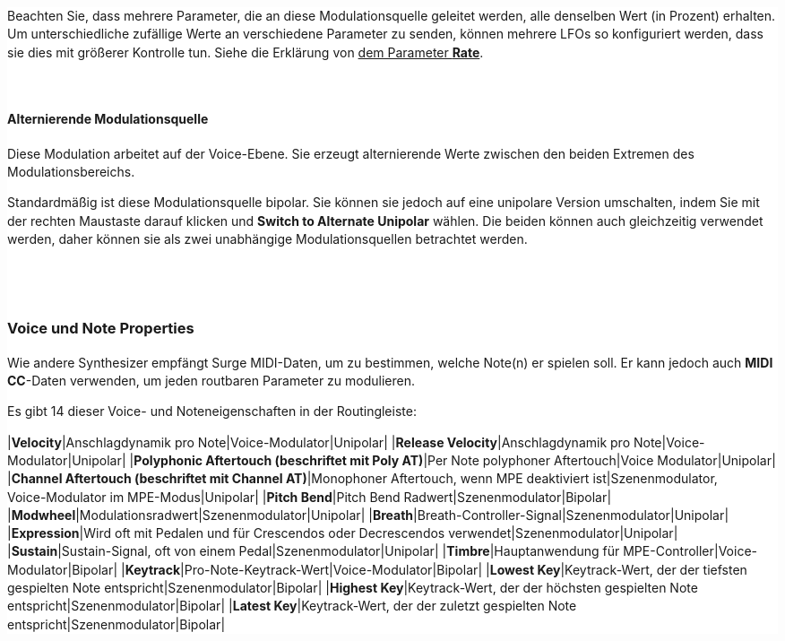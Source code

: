Beachten Sie, dass mehrere Parameter, die an diese Modulationsquelle geleitet werden, alle denselben Wert (in Prozent) erhalten.
Um unterschiedliche zufällige Werte an verschiedene Parameter zu senden, können mehrere LFOs
so konfiguriert werden, dass sie dies mit größerer Kontrolle tun. Siehe die Erklärung von
[dem Parameter **Rate**](#parameter).

<br/>

#### Alternierende Modulationsquelle
Diese Modulation arbeitet auf der Voice-Ebene. Sie erzeugt alternierende Werte zwischen den beiden Extremen des 
Modulationsbereichs.

Standardmäßig ist diese Modulationsquelle bipolar. Sie können sie jedoch auf eine unipolare Version umschalten, indem Sie
mit der rechten Maustaste darauf klicken und **Switch to Alternate Unipolar** wählen. Die beiden können auch gleichzeitig verwendet werden,
daher können sie als zwei unabhängige Modulationsquellen betrachtet werden.

<br/>
<br/>

### Voice und Note Properties

Wie andere Synthesizer empfängt Surge MIDI-Daten, um zu bestimmen, welche Note(n) er spielen soll.
Er kann jedoch auch **MIDI CC**-Daten verwenden, um jeden routbaren Parameter zu modulieren.

Es gibt 14 dieser Voice- und Noteneigenschaften in der Routingleiste:

|**Velocity**|Anschlagdynamik pro Note|Voice-Modulator|Unipolar|
|**Release Velocity**|Anschlagdynamik pro Note|Voice-Modulator|Unipolar|
|**Polyphonic Aftertouch (beschriftet mit Poly AT)**|Per Note polyphoner Aftertouch|Voice Modulator|Unipolar|
|**Channel Aftertouch (beschriftet mit Channel AT)**|Monophoner Aftertouch, wenn MPE deaktiviert ist|Szenenmodulator, <br/>Voice-Modulator im MPE-Modus|Unipolar|
|**Pitch Bend**|Pitch Bend Radwert|Szenenmodulator|Bipolar|
|**Modwheel**|Modulationsradwert|Szenenmodulator|Unipolar|
|**Breath**|Breath-Controller-Signal|Szenenmodulator|Unipolar|
|**Expression**|Wird oft mit Pedalen und für Crescendos oder Decrescendos verwendet|Szenenmodulator|Unipolar|
|**Sustain**|Sustain-Signal, oft von einem Pedal|Szenenmodulator|Unipolar|
|**Timbre**|Hauptanwendung für MPE-Controller|Voice-Modulator|Bipolar|
|**Keytrack**|Pro-Note-Keytrack-Wert|Voice-Modulator|Bipolar|
|**Lowest Key**|Keytrack-Wert, der der tiefsten gespielten Note entspricht|Szenenmodulator|Bipolar|
|**Highest Key**|Keytrack-Wert, der der höchsten gespielten Note entspricht|Szenenmodulator|Bipolar|
|**Latest Key**|Keytrack-Wert, der der zuletzt gespielten Note entspricht|Szenenmodulator|Bipolar|
